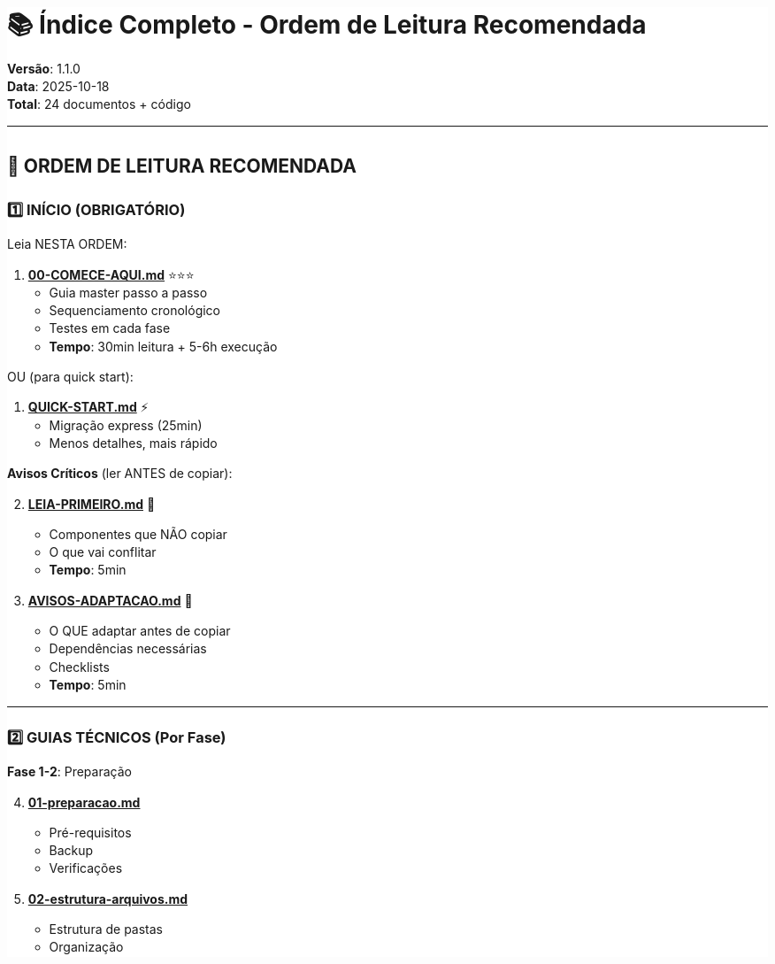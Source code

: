 # 📚 Índice Completo - Ordem de Leitura Recomendada

**Versão**: 1.1.0  
**Data**: 2025-10-18  
**Total**: 24 documentos + código

---

## 🌟 ORDEM DE LEITURA RECOMENDADA

### 1️⃣ INÍCIO (OBRIGATÓRIO)

Leia NESTA ORDEM:

1. **[00-COMECE-AQUI.md](./00-COMECE-AQUI.md)** ⭐⭐⭐
   - Guia master passo a passo
   - Sequenciamento cronológico
   - Testes em cada fase
   - **Tempo**: 30min leitura + 5-6h execução

OU (para quick start):

1. **[QUICK-START.md](./QUICK-START.md)** ⚡
   - Migração express (25min)
   - Menos detalhes, mais rápido

**Avisos Críticos** (ler ANTES de copiar):

2. **[LEIA-PRIMEIRO.md](./LEIA-PRIMEIRO.md)** 🚨
   - Componentes que NÃO copiar
   - O que vai conflitar
   - **Tempo**: 5min

3. **[AVISOS-ADAPTACAO.md](./AVISOS-ADAPTACAO.md)** 🚨
   - O QUE adaptar antes de copiar
   - Dependências necessárias
   - Checklists
   - **Tempo**: 5min

---

### 2️⃣ GUIAS TÉCNICOS (Por Fase)

**Fase 1-2**: Preparação

4. **[01-preparacao.md](./01-preparacao.md)**
   - Pré-requisitos
   - Backup
   - Verificações

5. **[02-estrutura-arquivos.md](./02-estrutura-arquivos.md)**
   - Estrutura de pastas
   - Organização
